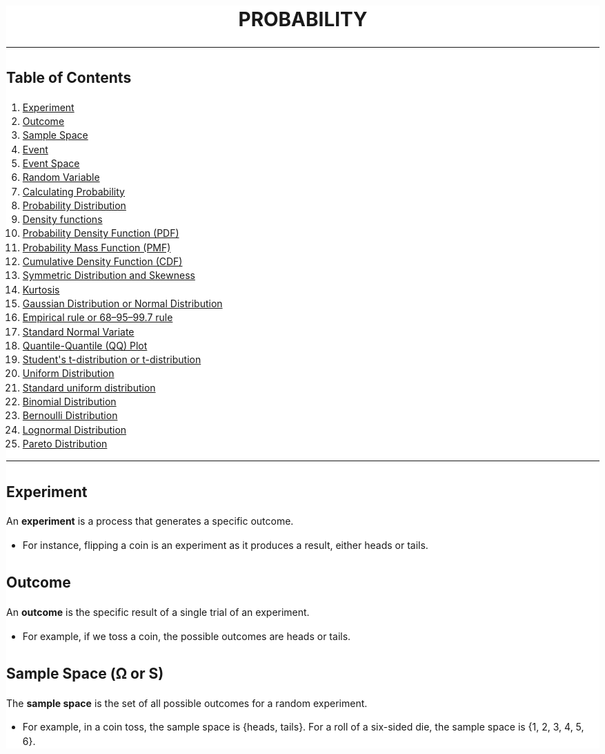 

<h1 align="center"> PROBABILITY </h1>

---

## Table of Contents   

1. [Experiment](#experiment)
1. [Outcome](#outcome)
1. [Sample Space](#sample-space)
1. [Event](#event)
1. [Event Space](#event-space)
1. [Random Variable](#random-variable)
1. [Calculating Probability](#calculating-probability)
1. [Probability Distribution](#probability-distribution)
1. [Density functions](#density-functions)
1. [Probability Density Function (PDF)](#probability-density-function-pdf)
1. [Probability Mass Function (PMF)](#probability-mass-function-pmf)
1. [Cumulative Density Function (CDF)](#cumulative-density-function-cdf)
1. [Symmetric Distribution and Skewness](#symmetric-distribution-and-skewness)
1. [Kurtosis](#kurtosis)
1. [Gaussian Distribution or Normal Distribution](#gaussian-distribution-or-normal-distribution)
1. [Empirical rule or 68–95–99.7 rule](#empirical-rule-or-68–95–99.7-rule)
1. [Standard Normal Variate](#standard-normal-variate)
1. [Quantile-Quantile (QQ) Plot](#quantile-quantile-qq-plot)
1. [Student's t-distribution or t-distribution](#students-t-distribution-or-t-distribution)
1. [Uniform Distribution](#uniform-distribution)
1. [Standard uniform distribution](#standard-uniform-distribution)
1. [Binomial Distribution](#binomial-distribution)
1. [Bernoulli Distribution](#bernoulli-distribution)
1. [Lognormal Distribution](#Log-Normal-Distribution)
1. [Pareto Distribution](#pareto-distribution)

---

## Experiment 

An **experiment** is a process that generates a specific outcome.

- For instance, flipping a coin is an experiment as it produces a result, either heads or tails.

## Outcome 

An **outcome** is the specific result of a single trial of an experiment.

- For example, if we toss a coin, the possible outcomes are heads or tails.

## Sample Space (Ω or S) 

The **sample space** is the set of all possible outcomes for a random experiment. 

- For example, in a coin toss, the sample space is {heads, tails}. For a roll of a six-sided die, the sample space is {1, 2, 3, 4, 5, 6}.
